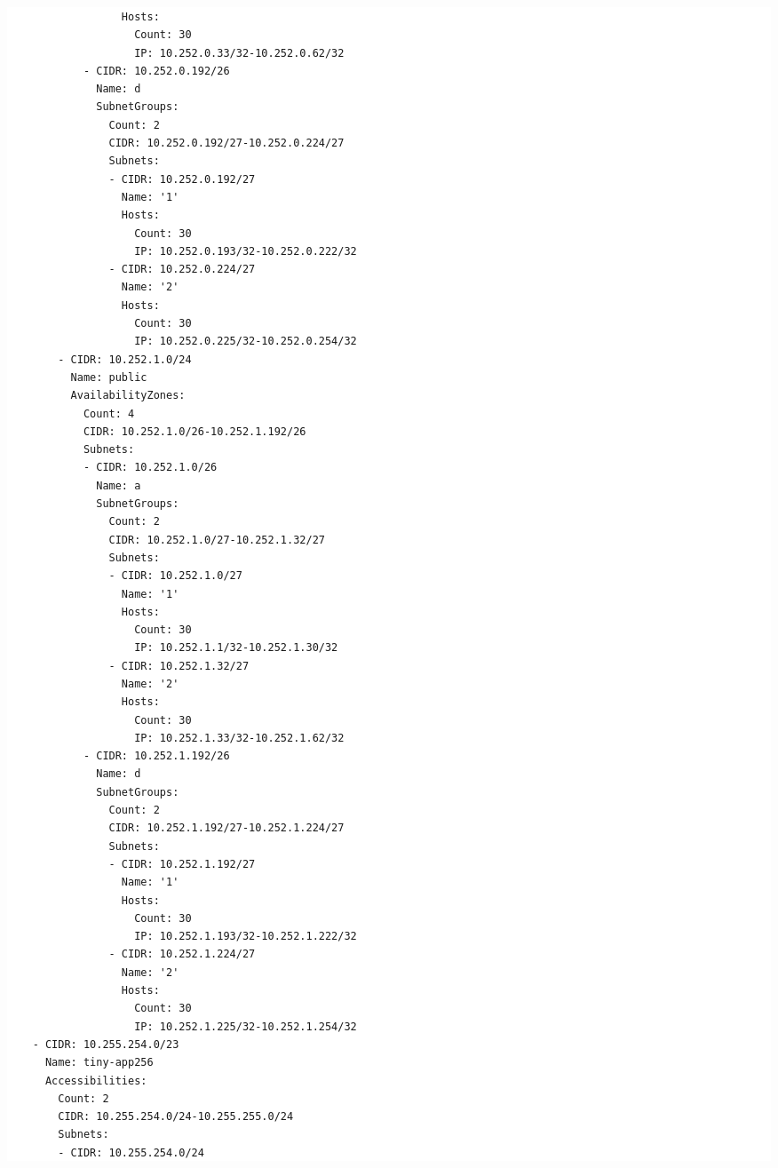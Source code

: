                       Hosts:
                        Count: 30
                        IP: 10.252.0.33/32-10.252.0.62/32
                - CIDR: 10.252.0.192/26
                  Name: d
                  SubnetGroups:
                    Count: 2
                    CIDR: 10.252.0.192/27-10.252.0.224/27
                    Subnets:
                    - CIDR: 10.252.0.192/27
                      Name: '1'
                      Hosts:
                        Count: 30
                        IP: 10.252.0.193/32-10.252.0.222/32
                    - CIDR: 10.252.0.224/27
                      Name: '2'
                      Hosts:
                        Count: 30
                        IP: 10.252.0.225/32-10.252.0.254/32
            - CIDR: 10.252.1.0/24
              Name: public
              AvailabilityZones:
                Count: 4
                CIDR: 10.252.1.0/26-10.252.1.192/26
                Subnets:
                - CIDR: 10.252.1.0/26
                  Name: a
                  SubnetGroups:
                    Count: 2
                    CIDR: 10.252.1.0/27-10.252.1.32/27
                    Subnets:
                    - CIDR: 10.252.1.0/27
                      Name: '1'
                      Hosts:
                        Count: 30
                        IP: 10.252.1.1/32-10.252.1.30/32
                    - CIDR: 10.252.1.32/27
                      Name: '2'
                      Hosts:
                        Count: 30
                        IP: 10.252.1.33/32-10.252.1.62/32
                - CIDR: 10.252.1.192/26
                  Name: d
                  SubnetGroups:
                    Count: 2
                    CIDR: 10.252.1.192/27-10.252.1.224/27
                    Subnets:
                    - CIDR: 10.252.1.192/27
                      Name: '1'
                      Hosts:
                        Count: 30
                        IP: 10.252.1.193/32-10.252.1.222/32
                    - CIDR: 10.252.1.224/27
                      Name: '2'
                      Hosts:
                        Count: 30
                        IP: 10.252.1.225/32-10.252.1.254/32
        - CIDR: 10.255.254.0/23
          Name: tiny-app256
          Accessibilities:
            Count: 2
            CIDR: 10.255.254.0/24-10.255.255.0/24
            Subnets:
            - CIDR: 10.255.254.0/24